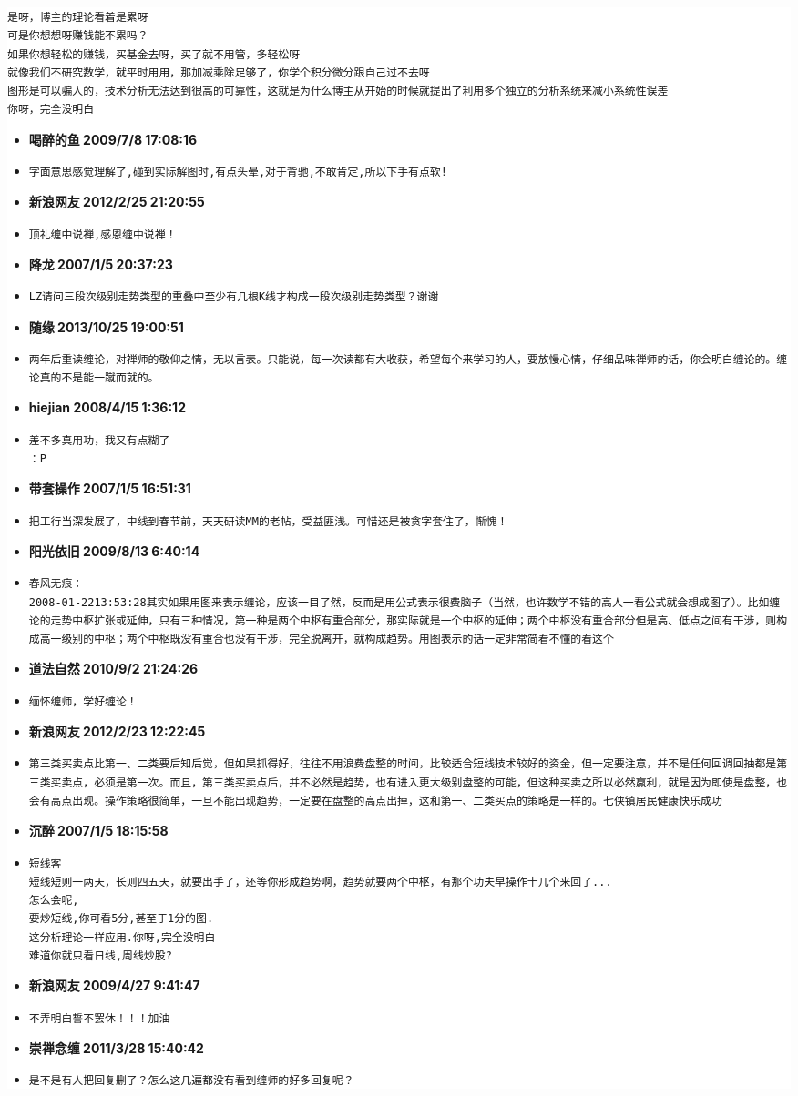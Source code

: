  ```
  是呀，博主的理论看着是累呀
  可是你想想呀赚钱能不累吗？
  如果你想轻松的赚钱，买基金去呀，买了就不用管，多轻松呀
  就像我们不研究数学，就平时用用，那加减乘除足够了，你学个积分微分跟自己过不去呀
  图形是可以骗人的，技术分析无法达到很高的可靠性，这就是为什么博主从开始的时候就提出了利用多个独立的分析系统来减小系统性误差
  你呀，完全没明白
  ```
- **喝醉的鱼 2009/7/8 17:08:16**
- ```
  字面意思感觉理解了,碰到实际解图时,有点头晕,对于背驰,不敢肯定,所以下手有点软!
  ```
- **新浪网友 2012/2/25 21:20:55**
- ```
  顶礼缠中说禅,感恩缠中说禅！
  ```
- **降龙 2007/1/5 20:37:23**
- ```
  LZ请问三段次级别走势类型的重叠中至少有几根K线才构成一段次级别走势类型？谢谢
  ```
- **随缘 2013/10/25 19:00:51**
- ```
  两年后重读缠论，对禅师的敬仰之情，无以言表。只能说，每一次读都有大收获，希望每个来学习的人，要放慢心情，仔细品味禅师的话，你会明白缠论的。缠论真的不是能一蹴而就的。
  ```
- **hiejian 2008/4/15 1:36:12**
- ```
  差不多真用功，我又有点糊了
  ：P
  ```
- **带套操作 2007/1/5 16:51:31**
- ```
  把工行当深发展了，中线到春节前，天天研读MM的老帖，受益匪浅。可惜还是被贪字套住了，惭愧！
  ```
- **阳光依旧 2009/8/13 6:40:14**
- ```
  春风无痕：
  2008-01-2213:53:28其实如果用图来表示缠论，应该一目了然，反而是用公式表示很费脑子（当然，也许数学不错的高人一看公式就会想成图了）。比如缠论的走势中枢扩张或延伸，只有三种情况，第一种是两个中枢有重合部分，那实际就是一个中枢的延伸；两个中枢没有重合部分但是高、低点之间有干涉，则构成高一级别的中枢；两个中枢既没有重合也没有干涉，完全脱离开，就构成趋势。用图表示的话一定非常简看不懂的看这个
  ```
- **道法自然 2010/9/2 21:24:26**
- ```
  缅怀缠师，学好缠论！
  ```
- **新浪网友 2012/2/23 12:22:45**
- ```
  第三类买卖点比第一、二类要后知后觉，但如果抓得好，往往不用浪费盘整的时间，比较适合短线技术较好的资金，但一定要注意，并不是任何回调回抽都是第三类买卖点，必须是第一次。而且，第三类买卖点后，并不必然是趋势，也有进入更大级别盘整的可能，但这种买卖之所以必然赢利，就是因为即使是盘整，也会有高点出现。操作策略很简单，一旦不能出现趋势，一定要在盘整的高点出掉，这和第一、二类买点的策略是一样的。七侠镇居民健康快乐成功
  ```
- **沉醉 2007/1/5 18:15:58**
- ```
  短线客
  短线短则一两天，长则四五天，就要出手了，还等你形成趋势啊，趋势就要两个中枢，有那个功夫早操作十几个来回了...
  怎么会呢,
  要炒短线,你可看5分,甚至于1分的图.
  这分析理论一样应用.你呀,完全没明白
  难道你就只看日线,周线炒股?
  ```
- **新浪网友 2009/4/27 9:41:47**
- ```
  不弄明白誓不罢休！！！加油
  ```
- **崇禅念缠 2011/3/28 15:40:42**
- ```
  是不是有人把回复删了？怎么这几遍都没有看到缠师的好多回复呢？
  ```